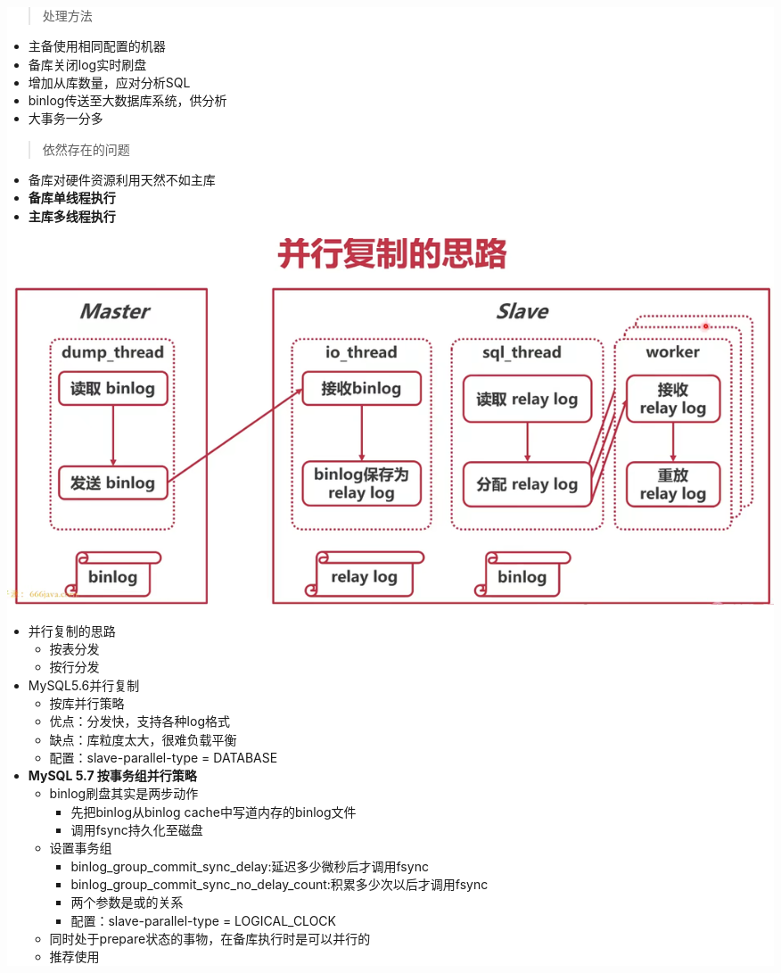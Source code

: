 

> 处理方法

- 主备使用相同配置的机器
- 备库关闭log实时刷盘
- 增加从库数量，应对分析SQL
- binlog传送至大数据库系统，供分析
- 大事务一分多



> 依然存在的问题

- 备库对硬件资源利用天然不如主库
- **备库单线程执行**
- **主库多线程执行**





![image-20230108173018156](./image/w7gnnp.png)

- 并行复制的思路
  - 按表分发
  - 按行分发
- MySQL5.6并行复制
  - 按库并行策略
  - 优点：分发快，支持各种log格式
  - 缺点：库粒度太大，很难负载平衡
  - 配置：slave-parallel-type = DATABASE
- **MySQL 5.7 按事务组并行策略**
  - binlog刷盘其实是两步动作
    - 先把binlog从binlog cache中写道内存的binlog文件
    - 调用fsync持久化至磁盘
  - 设置事务组
    - binlog_group_commit_sync_delay:延迟多少微秒后才调用fsync
    - binlog_group_commit_sync_no_delay_count:积累多少次以后才调用fsync
    - 两个参数是或的关系
    - 配置：slave-parallel-type = LOGICAL_CLOCK
  - 同时处于prepare状态的事物，在备库执行时是可以并行的
  - 推荐使用
